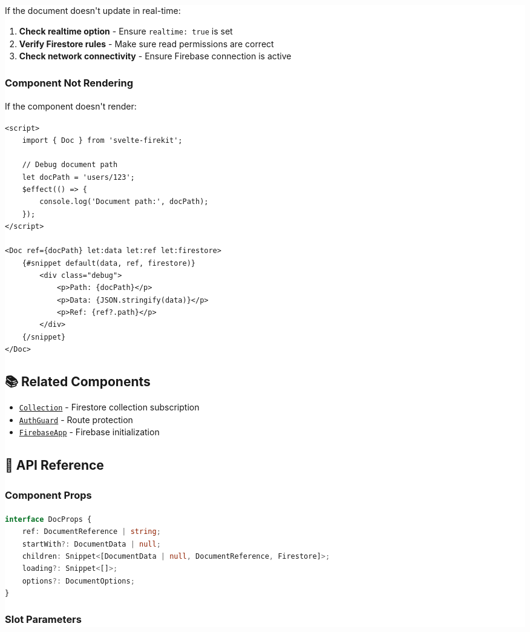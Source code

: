 If the document doesn't update in real-time:

1. **Check realtime option** - Ensure `realtime: true` is set
2. **Verify Firestore rules** - Make sure read permissions are correct
3. **Check network connectivity** - Ensure Firebase connection is active

### **Component Not Rendering**

If the component doesn't render:

```svelte
<script>
	import { Doc } from 'svelte-firekit';

	// Debug document path
	let docPath = 'users/123';
	$effect(() => {
		console.log('Document path:', docPath);
	});
</script>

<Doc ref={docPath} let:data let:ref let:firestore>
	{#snippet default(data, ref, firestore)}
		<div class="debug">
			<p>Path: {docPath}</p>
			<p>Data: {JSON.stringify(data)}</p>
			<p>Ref: {ref?.path}</p>
		</div>
	{/snippet}
</Doc>
```

## 📚 Related Components

- [`Collection`](./collection.md) - Firestore collection subscription
- [`AuthGuard`](./auth-guard.md) - Route protection
- [`FirebaseApp`](./firebase-app.md) - Firebase initialization

## 🔗 API Reference

### **Component Props**

```typescript
interface DocProps {
	ref: DocumentReference | string;
	startWith?: DocumentData | null;
	children: Snippet<[DocumentData | null, DocumentReference, Firestore]>;
	loading?: Snippet<[]>;
	options?: DocumentOptions;
}
```

### **Slot Parameters**
